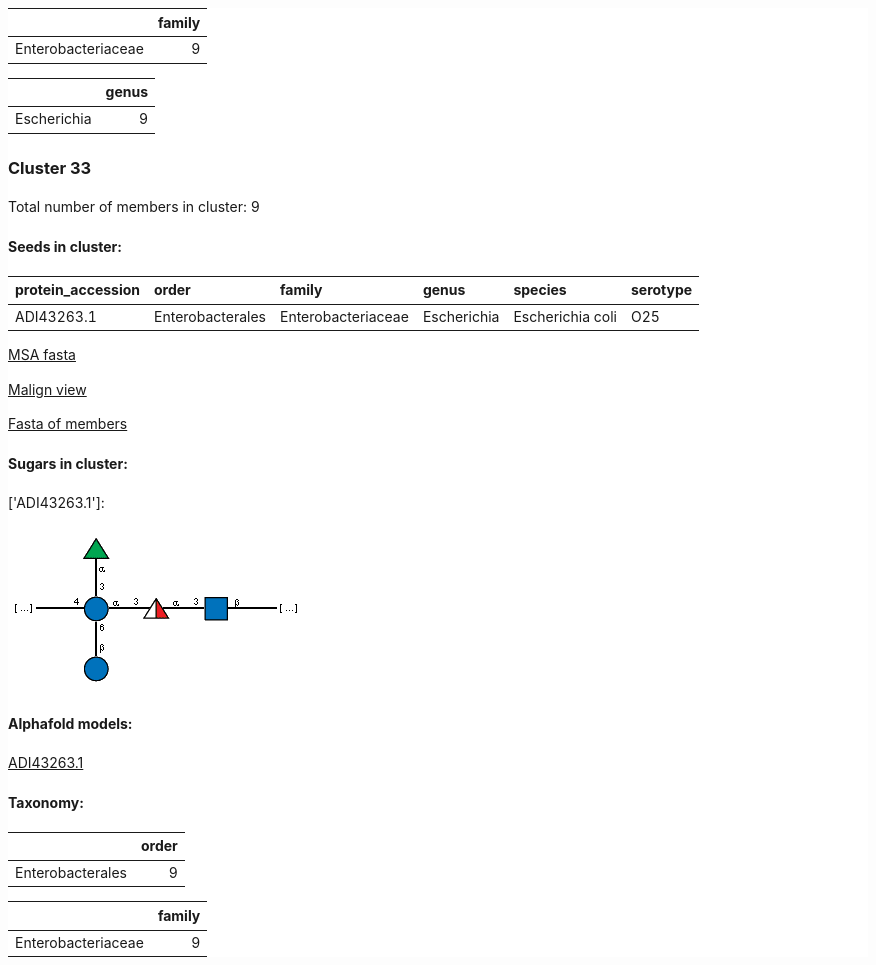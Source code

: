 |                    |   family |
|:-------------------|---------:|
| Enterobacteriaceae |        9 |

|             |   genus |
|:------------|--------:|
| Escherichia |       9 |


### Cluster 33
Total number of members in cluster: 9

#### Seeds in cluster:

| protein_accession   | order            | family             | genus       | species          | serotype   |
|:--------------------|:-----------------|:-------------------|:------------|:-----------------|:-----------|
| ADI43263.1          | Enterobacterales | Enterobacteriaceae | Escherichia | Escherichia coli | O25        |

[MSA fasta](https://github.com/idameitil/phd/tree/master/data/wzy/ssn-clusterings/clustering/2205181327/clusters/0009_33/sequences.afa)

[Malign view](https://github.com/idameitil/phd/tree/master/data/wzy/ssn-clusterings/clustering/2205181327/clusters/0009_33/sequences.malign)

[Fasta of members](https://github.com/idameitil/phd/tree/master/data/wzy/ssn-clusterings/clustering/2205181327/clusters/0009_33/sequences.fa)

#### Sugars in cluster:

['ADI43263.1']:

![](../../../../csdb/images/12694.gif)

#### Alphafold models:

[ADI43263.1](https://github.com/idameitil/phd/tree/master/data/wzy/alphafold/2202060002-wzy_100/af_out/ADI43263.1/ranked_0.pdb)

#### Taxonomy:

|                  |   order |
|:-----------------|--------:|
| Enterobacterales |       9 |

|                    |   family |
|:-------------------|---------:|
| Enterobacteriaceae |        9 |
